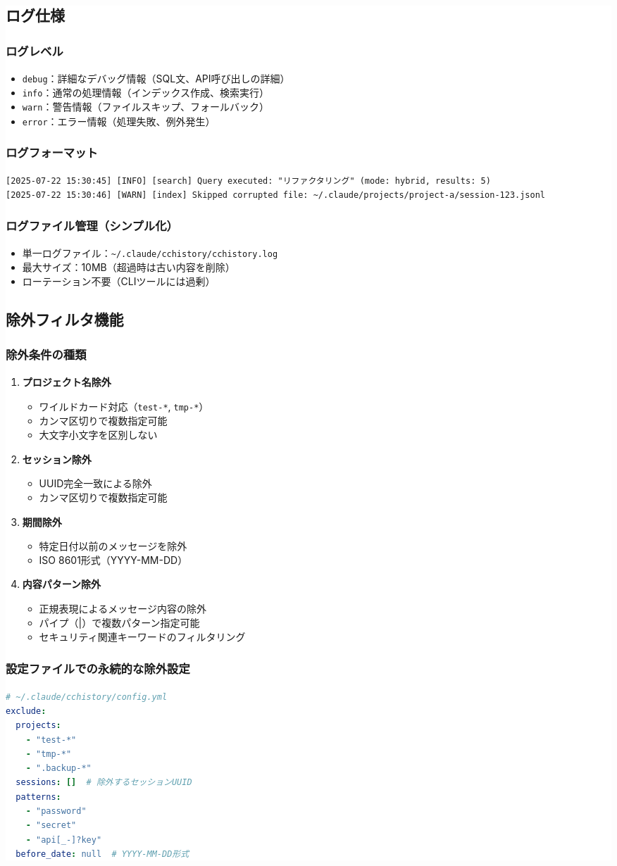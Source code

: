 ## ログ仕様

### ログレベル
- `debug`：詳細なデバッグ情報（SQL文、API呼び出しの詳細）
- `info`：通常の処理情報（インデックス作成、検索実行）
- `warn`：警告情報（ファイルスキップ、フォールバック）
- `error`：エラー情報（処理失敗、例外発生）

### ログフォーマット
```
[2025-07-22 15:30:45] [INFO] [search] Query executed: "リファクタリング" (mode: hybrid, results: 5)
[2025-07-22 15:30:46] [WARN] [index] Skipped corrupted file: ~/.claude/projects/project-a/session-123.jsonl
```

### ログファイル管理（シンプル化）
- 単一ログファイル：`~/.claude/cchistory/cchistory.log`
- 最大サイズ：10MB（超過時は古い内容を削除）
- ローテーション不要（CLIツールには過剰）

## 除外フィルタ機能

### 除外条件の種類
1. **プロジェクト名除外**
   - ワイルドカード対応（`test-*`, `tmp-*`）
   - カンマ区切りで複数指定可能
   - 大文字小文字を区別しない

2. **セッション除外**
   - UUID完全一致による除外
   - カンマ区切りで複数指定可能

3. **期間除外**
   - 特定日付以前のメッセージを除外
   - ISO 8601形式（YYYY-MM-DD）

4. **内容パターン除外**
   - 正規表現によるメッセージ内容の除外
   - パイプ（|）で複数パターン指定可能
   - セキュリティ関連キーワードのフィルタリング

### 設定ファイルでの永続的な除外設定
```yaml
# ~/.claude/cchistory/config.yml
exclude:
  projects:
    - "test-*"
    - "tmp-*"
    - ".backup-*"
  sessions: []  # 除外するセッションUUID
  patterns:
    - "password"
    - "secret"
    - "api[_-]?key"
  before_date: null  # YYYY-MM-DD形式
```
